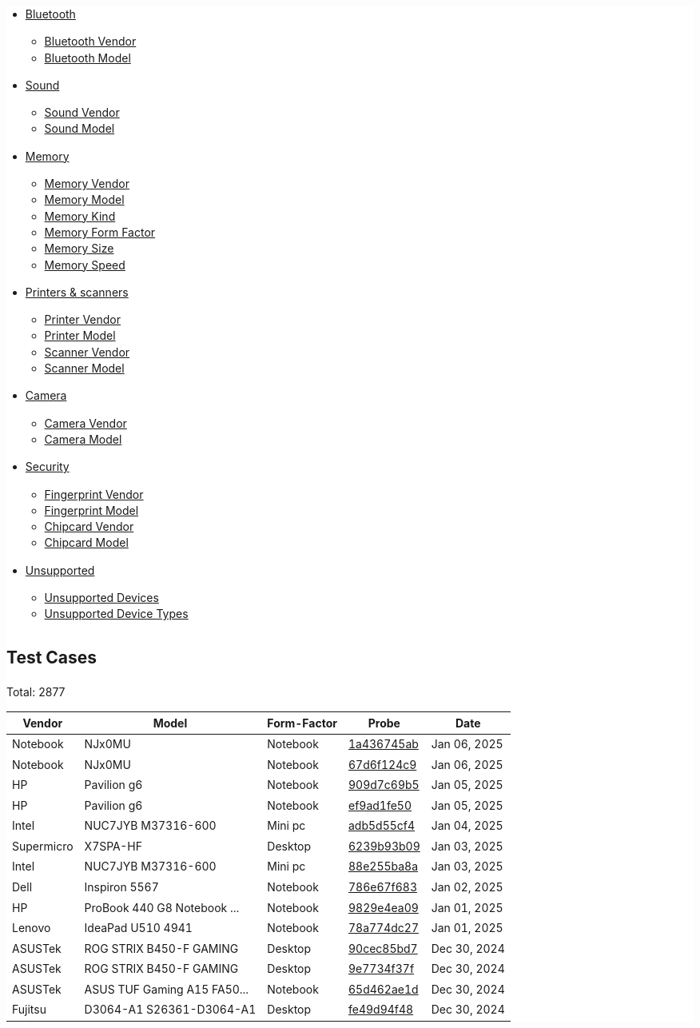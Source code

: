 * [ Bluetooth ](#bluetooth)
  - [ Bluetooth Vendor         ](#bluetooth-vendor)
  - [ Bluetooth Model          ](#bluetooth-model)

* [ Sound ](#sound)
  - [ Sound Vendor             ](#sound-vendor)
  - [ Sound Model              ](#sound-model)

* [ Memory ](#memory)
  - [ Memory Vendor            ](#memory-vendor)
  - [ Memory Model             ](#memory-model)
  - [ Memory Kind              ](#memory-kind)
  - [ Memory Form Factor       ](#memory-form-factor)
  - [ Memory Size              ](#memory-size)
  - [ Memory Speed             ](#memory-speed)

* [ Printers & scanners ](#printers--scanners)
  - [ Printer Vendor           ](#printer-vendor)
  - [ Printer Model            ](#printer-model)
  - [ Scanner Vendor           ](#scanner-vendor)
  - [ Scanner Model            ](#scanner-model)

* [ Camera ](#camera)
  - [ Camera Vendor            ](#camera-vendor)
  - [ Camera Model             ](#camera-model)

* [ Security ](#security)
  - [ Fingerprint Vendor       ](#fingerprint-vendor)
  - [ Fingerprint Model        ](#fingerprint-model)
  - [ Chipcard Vendor          ](#chipcard-vendor)
  - [ Chipcard Model           ](#chipcard-model)

* [ Unsupported ](#unsupported)
  - [ Unsupported Devices      ](#unsupported-devices)
  - [ Unsupported Device Types ](#unsupported-device-types)


Test Cases
----------

Total: 2877

| Vendor        | Model                       | Form-Factor | Probe                                                      | Date         |
|---------------|-----------------------------|-------------|------------------------------------------------------------|--------------|
| Notebook      | NJx0MU                      | Notebook    | [1a436745ab](https://linux-hardware.org/?probe=1a436745ab) | Jan 06, 2025 |
| Notebook      | NJx0MU                      | Notebook    | [67d6f124c9](https://linux-hardware.org/?probe=67d6f124c9) | Jan 06, 2025 |
| HP            | Pavilion g6                 | Notebook    | [909d7c69b5](https://linux-hardware.org/?probe=909d7c69b5) | Jan 05, 2025 |
| HP            | Pavilion g6                 | Notebook    | [ef9ad1fe50](https://linux-hardware.org/?probe=ef9ad1fe50) | Jan 05, 2025 |
| Intel         | NUC7JYB M37316-600          | Mini pc     | [adb5d55cf4](https://linux-hardware.org/?probe=adb5d55cf4) | Jan 04, 2025 |
| Supermicro    | X7SPA-HF                    | Desktop     | [6239b93b09](https://linux-hardware.org/?probe=6239b93b09) | Jan 03, 2025 |
| Intel         | NUC7JYB M37316-600          | Mini pc     | [88e255ba8a](https://linux-hardware.org/?probe=88e255ba8a) | Jan 03, 2025 |
| Dell          | Inspiron 5567               | Notebook    | [786e67f683](https://linux-hardware.org/?probe=786e67f683) | Jan 02, 2025 |
| HP            | ProBook 440 G8 Notebook ... | Notebook    | [9829e4ea09](https://linux-hardware.org/?probe=9829e4ea09) | Jan 01, 2025 |
| Lenovo        | IdeaPad U510 4941           | Notebook    | [78a774dc27](https://linux-hardware.org/?probe=78a774dc27) | Jan 01, 2025 |
| ASUSTek       | ROG STRIX B450-F GAMING     | Desktop     | [90cec85bd7](https://linux-hardware.org/?probe=90cec85bd7) | Dec 30, 2024 |
| ASUSTek       | ROG STRIX B450-F GAMING     | Desktop     | [9e7734f37f](https://linux-hardware.org/?probe=9e7734f37f) | Dec 30, 2024 |
| ASUSTek       | ASUS TUF Gaming A15 FA50... | Notebook    | [65d462ae1d](https://linux-hardware.org/?probe=65d462ae1d) | Dec 30, 2024 |
| Fujitsu       | D3064-A1 S26361-D3064-A1    | Desktop     | [fe49d94f48](https://linux-hardware.org/?probe=fe49d94f48) | Dec 30, 2024 |